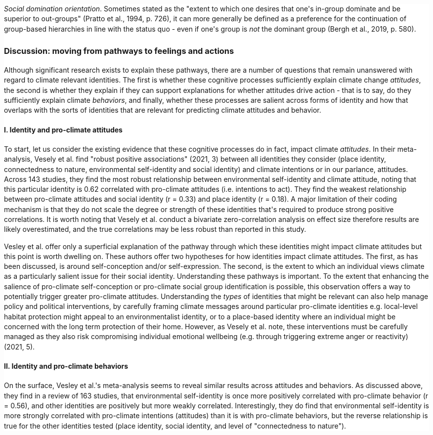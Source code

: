 *Social domination orientation*. Sometimes stated as the "extent to which one desires that one\'s in-group dominate and be superior to out-groups" (Pratto et al., 1994, p. 726), it can more generally be defined as a preference for the continuation of group-based hierarchies in line with the status quo - even if one's group is *not* the dominant group (Bergh et al., 2019, p. 580).

### Discussion: moving from pathways to feelings and actions

Although significant research exists to explain these pathways, there are a number of questions that remain unanswered with regard to climate relevant identities. The first is whether these cognitive processes sufficiently explain climate change *attitudes*, the second is whether they explain if they can support explanations for whether attitudes drive action - that is to say, do they sufficiently explain climate *behaviors*, and finally, whether these processes are salient across forms of identity and how that overlaps with the sorts of identities that are relevant for predicting climate attitudes and behavior.

#### I. Identity and pro-climate attitudes

To start, let us consider the existing evidence that these cognitive processes do in fact, impact climate *attitudes*. In their meta-analysis, Vesely et al. find "robust positive associations" (2021, 3) between all identities they consider (place identity, connectedness to nature, environmental self-identity and social identity) and climate intentions or in our parlance, attitudes. Across 143 studies, they find the most robust relationship between environmental self-identity and climate attitude, noting that this particular identity is 0.62 correlated with pro-climate attitudes (i.e. intentions to act). They find the weakest relationship between pro-climate attitudes and social identity (r = 0.33) and place identity (r = 0.18). A major limitation of their coding mechanism is that they do not scale the degree or strength of these identities that's required to produce strong positive correlations. It is worth noting that Vesely et al. conduct a bivariate zero-correlation analysis on effect size therefore results are likely overestimated, and the true correlations may be less robust than reported in this study.

Vesley et al. offer only a superficial explanation of the pathway through which these identities might impact climate attitudes but this point is worth dwelling on. These authors offer two hypotheses for how identities impact climate attitudes. The first, as has been discussed, is around self-conception and/or self-expression. The second, is the extent to which an individual views climate as a particularly salient issue for their social identity. Understanding these pathways is important. To the extent that enhancing the salience of pro-climate self-conception or pro-climate social group identification is possible, this observation offers a way to potentially trigger greater pro-climate attitudes. Understanding the *types* of identities that might be relevant can also help manage policy and political interventions, by carefully framing climate messages around particular pro-climate identities e.g. local-level habitat protection might appeal to an environmentalist identity, or to a place-based identity where an individual might be concerned with the long term protection of their home. However, as Vesely et al. note, these interventions must be carefully managed as they also risk compromising individual emotional wellbeing (e.g. through triggering extreme anger or reactivity) (2021, 5).

#### II. Identity and pro-climate behaviors

On the surface, Vesley et al.'s meta-analysis seems to reveal similar results across attitudes and behaviors. As discussed above, they find in a review of 163 studies, that environmental self-identity is once more positively correlated with pro-climate behavior (r = 0.56), and other identities are positively but more weakly correlated. Interestingly, they do find that environmental self-identity is more strongly correlated with pro-climate intentions (attitudes) than it is with pro-climate behaviors, but the reverse relationship is true for the other identities tested (place identity, social identity, and level of "connectedness to nature\").
